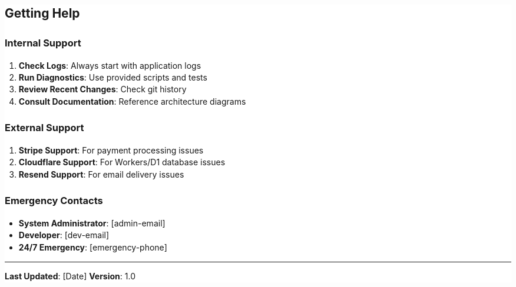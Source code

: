 
## Getting Help

### Internal Support
1. **Check Logs**: Always start with application logs
2. **Run Diagnostics**: Use provided scripts and tests
3. **Review Recent Changes**: Check git history
4. **Consult Documentation**: Reference architecture diagrams

### External Support
1. **Stripe Support**: For payment processing issues
2. **Cloudflare Support**: For Workers/D1 database issues  
3. **Resend Support**: For email delivery issues

### Emergency Contacts
- **System Administrator**: [admin-email]
- **Developer**: [dev-email]
- **24/7 Emergency**: [emergency-phone]

---

**Last Updated**: [Date]
**Version**: 1.0